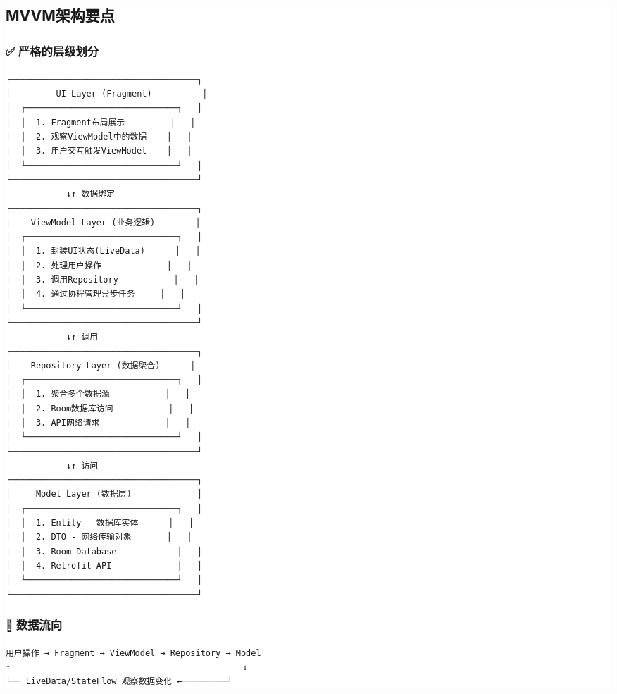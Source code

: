 
## MVVM架构要点

### ✅ **严格的层级划分**

```
┌─────────────────────────────────────┐
│         UI Layer (Fragment)          │
│  ┌──────────────────────────────┐   │
│  │  1. Fragment布局展示         │   │
│  │  2. 观察ViewModel中的数据    │   │
│  │  3. 用户交互触发ViewModel    │   │
│  └──────────────────────────────┘   │
└─────────────────────────────────────┘
            ↓↑ 数据绑定
┌─────────────────────────────────────┐
│    ViewModel Layer (业务逻辑)        │
│  ┌──────────────────────────────┐   │
│  │  1. 封装UI状态(LiveData)      │   │
│  │  2. 处理用户操作             │   │
│  │  3. 调用Repository           │   │
│  │  4. 通过协程管理异步任务     │   │
│  └──────────────────────────────┘   │
└─────────────────────────────────────┘
            ↓↑ 调用
┌─────────────────────────────────────┐
│    Repository Layer (数据聚合)      │
│  ┌──────────────────────────────┐   │
│  │  1. 聚合多个数据源           │   │
│  │  2. Room数据库访问           │   │
│  │  3. API网络请求             │   │
│  └──────────────────────────────┘   │
└─────────────────────────────────────┘
            ↓↑ 访问
┌─────────────────────────────────────┐
│     Model Layer (数据层)             │
│  ┌──────────────────────────────┐   │
│  │  1. Entity - 数据库实体      │   │
│  │  2. DTO - 网络传输对象       │   │
│  │  3. Room Database            │   │
│  │  4. Retrofit API             │   │
│  └──────────────────────────────┘   │
└─────────────────────────────────────┘
```

### 🔄 **数据流向**

```
用户操作 → Fragment → ViewModel → Repository → Model
↑                                              ↓
└── LiveData/StateFlow 观察数据变化 ←─────────┘
```
